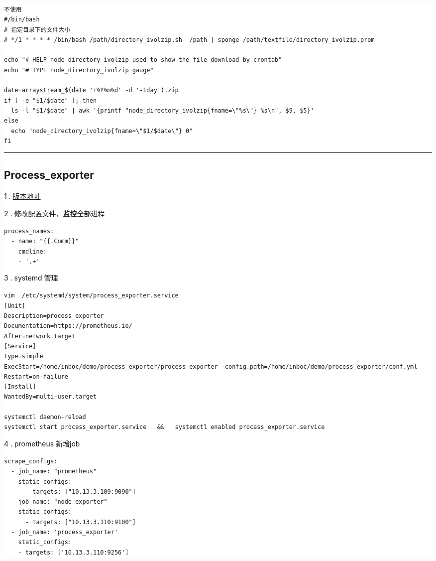 ```
不使用
#/bin/bash 
# 指定目录下的文件大小
# */1 * * * * /bin/bash /path/directory_ivolzip.sh  /path | sponge /path/textfile/directory_ivolzip.prom

echo "# HELP node_directory_ivolzip used to show the file download by crontab"
echo "# TYPE node_directory_ivolzip gauge"

date=arraystream_$(date '+%Y%m%d' -d '-1day').zip
if [ -e "$1/$date" ]; then
  ls -l "$1/$date" | awk '{printf "node_directory_ivolzip{fname=\"%s\"} %s\n", $9, $5}'
else
  echo "node_directory_ivolzip{fname=\"$1/$date\"} 0"
fi
```

--------------------------------------------------------
## Process_exporter  

1 . [版本地址](https://github.com/ncabatoff/process-exporter/releases)

2 . 修改配置文件，监控全部进程
```
process_names:
  - name: "{{.Comm}}"
    cmdline:
    - '.+'
```

3 . systemd 管理
```
vim  /etc/systemd/system/process_exporter.service 
[Unit]
Description=process_exporter
Documentation=https://prometheus.io/
After=network.target
[Service]
Type=simple
ExecStart=/home/inboc/demo/process_exporter/process-exporter -config.path=/home/inboc/demo/process_exporter/conf.yml
Restart=on-failure
[Install]
WantedBy=multi-user.target

systemctl daemon-reload
systemctl start process_exporter.service   &&   systemctl enabled process_exporter.service
```

4 . prometheus 新增job
```
scrape_configs:
  - job_name: "prometheus"
    static_configs:
      - targets: ["10.13.3.109:9090"]
  - job_name: "node_exporter"
    static_configs:
      - targets: ["10.13.3.110:9100"]
  - job_name: 'process_exporter'
    static_configs:
    - targets: ['10.13.3.110:9256']
```
